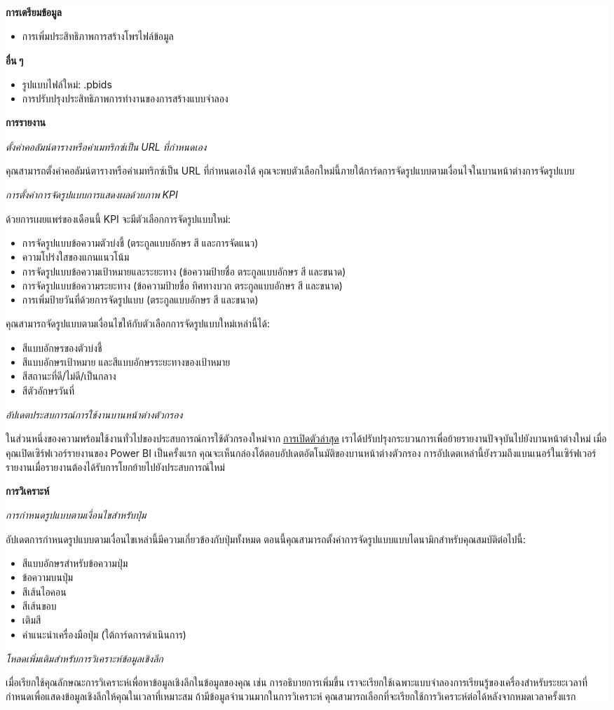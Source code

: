 **การเตรียมข้อมูล**

- การเพิ่มประสิทธิภาพการสร้างโพรไฟล์ข้อมูล

**อื่น ๆ**

- รูปแบบไฟล์ใหม่: .pbids
- การปรับปรุงประสิทธิภาพการทำงานของการสร้างแบบจำลอง

**การรายงาน**

*ตั้งค่าคอลัมน์ตารางหรือค่าเมทริกซ์เป็น URL ที่กำหนดเอง*

คุณสามารถตั้งค่าคอลัมน์ตารางหรือค่าเมทริกซ์เป็น URL ที่กำหนดเองได้ คุณจะพบตัวเลือกใหม่นี้ภายใต้การ์ดการจัดรูปแบบตามเงื่อนไจในบานหน้าต่างการจัดรูปแบบ

*การตั้งค่าการจัดรูปแบบการแสดงผลด้วยภาพ KPI*

ด้วยการเผยแพร่ของเดือนนี้ KPI จะมีตัวเลือกการจัดรูปแบบใหม่:

- การจัดรูปแบบข้อความตัวบ่งชี้ (ตระกูลแบบอักษร สี และการจัดแนว)
- ความโปร่งใสของแกนแนวโน้ม
- การจัดรูปแบบข้อความเป้าหมายและระยะทาง (ข้อความป้ายชื่อ ตระกูลแบบอักษร สี และขนาด)
- การจัดรูปแบบข้อความระยะทาง (ข้อความป้ายชื่อ ทิศทางบวก ตระกูลแบบอักษร สี และขนาด)
- การเพิ่มป้ายวันที่ด้วยการจัดรูปแบบ (ตระกูลแบบอักษร สี และขนาด)

คุณสามารถจัดรูปแบบตามเงื่อนไขให้กับตัวเลือกการจัดรูปแบบใหม่เหล่านี้ได้:

- สีแบบอักษรของตัวบ่งชี้
- สีแบบอักษรเป้าหมาย และสีแบบอักษรระยะทางของเป้าหมาย
- สีสถานะที่ดี/ไม่ดี/เป็นกลาง
- สีตัวอักษรวันที่

*อัปเดตประสบการณ์การใช้งานบานหน้าต่างตัวกรอง*

ในส่วนหนึ่งของความพร้อมใช้งานทั่วไปของประสบการณ์การใช้ตัวกรองใหม่จาก [การเปิดตัวล่าสุด](https://powerbi.microsoft.com/blog/power-bi-report-server-september-2019-feature-summary/#filterPane) เราได้ปรับปรุงกระบวนการเพื่อย้ายรายงานปัจจุบันไปยังบานหน้าต่างใหม่ เมื่อคุณเปิดเซิร์ฟเวอร์รายงานของ Power BI เป็นครั้งแรก คุณจะเห็นกล่องโต้ตอบอัปเดตอัตโนมัติของบานหน้าต่างตัวกรอง การอัปเดตเหล่านี้ยังรวมถึงแบนเนอร์ในเซิร์ฟเวอร์รายงานเมื่อรายงานต้องได้รับการโยกย้ายไปยังประสบการณ์ใหม่

**การวิเคราะห์**

*การกำหนดรูปแบบตามเงื่อนไขสำหรับปุ่ม*

อัปเดตการกำหนดรูปแบบตามเงื่อนไขเหล่านี้มีความเกี่ยวข้องกับปุ่มทั้งหมด ตอนนี้คุณสามารถตั้งค่าการจัดรูปแบบแบบไดนามิกสำหรับคุณสมบัติต่อไปนี้:

- สีแบบอักษรสำหรับข้อความปุ่ม
- ข้อความบนปุ่ม
- สีเส้นไอคอน
- สีเส้นขอบ
- เติมสี
- คำแนะนำเครื่องมือปุ่ม (ใต้การ์ดการดำเนินการ)

*โหลดเพิ่มเติมสำหรับการวิเคราะห์ข้อมูลเชิงลึก*

เมื่อเรียกใช้คุณลักษณะการวิเคราะห์เพื่อหาข้อมูลเชิงลึกในข้อมูลของคุณ เช่น การอธิบายการเพิ่มขึ้น เราจะเรียกใช้เฉพาะแบบจำลองการเรียนรู้ของเครื่องสำหรับระยะเวลาที่กำหนดเพื่อแสดงข้อมูลเชิงลึกให้คุณในเวลาที่เหมาะสม ถ้ามีข้อมูลจำนวนมากในการวิเคราะห์ คุณสามารถเลือกที่จะเรียกใช้การวิเคราะห์ต่อได้หลังจากหมดเวลาครั้งแรก

